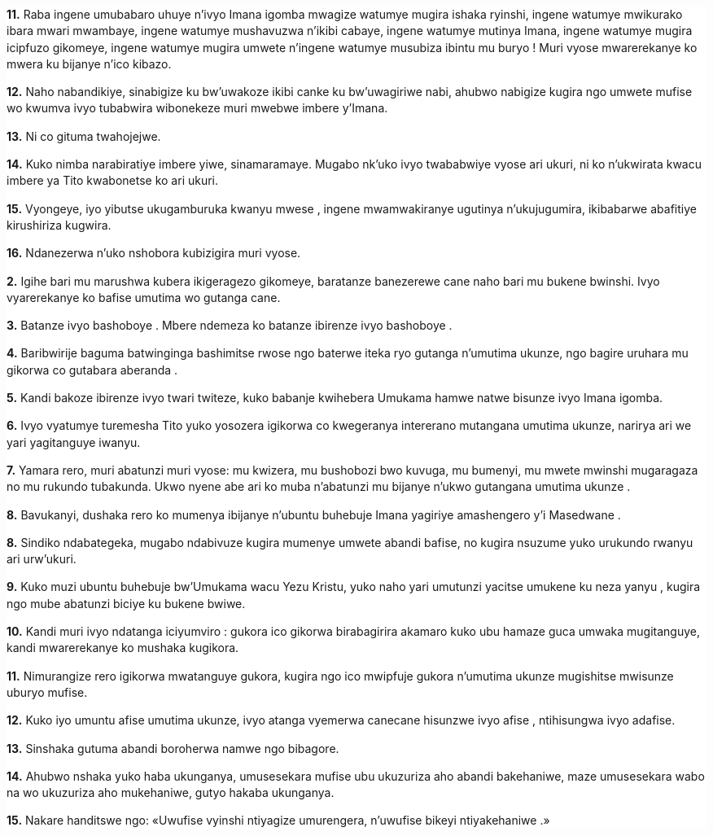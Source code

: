 **11.** Raba ingene umubabaro uhuye n’ivyo Imana igomba mwagize watumye mugira ishaka ryinshi, ingene watumye mwikurako ibara mwari mwambaye, ingene watumye mushavuzwa n’ikibi cabaye, ingene watumye mutinya Imana, ingene watumye mugira icipfuzo gikomeye, ingene watumye mugira umwete n’ingene watumye musubiza ibintu mu buryo ! Muri vyose mwarerekanye ko mwera ku bijanye n’ico kibazo.

**12.** Naho nabandikiye, sinabigize ku bw’uwakoze ikibi canke ku bw’uwagiriwe nabi, ahubwo nabigize kugira ngo umwete mufise wo kwumva ivyo tubabwira wibonekeze muri mwebwe imbere y’Imana.

**13.** Ni co gituma twahojejwe.

**14.** Kuko nimba narabiratiye imbere yiwe, sinamaramaye. Mugabo nk’uko ivyo twababwiye vyose ari ukuri, ni ko n’ukwirata kwacu imbere ya Tito kwabonetse ko ari ukuri.

**15.** Vyongeye, iyo yibutse ukugamburuka kwanyu mwese , ingene mwamwakiranye ugutinya n’ukujugumira, ikibabarwe abafitiye kirushiriza kugwira.

**16.** Ndanezerwa n’uko nshobora kubizigira muri vyose.

**2.** Igihe bari mu marushwa kubera ikigeragezo gikomeye, baratanze banezerewe cane naho bari mu bukene bwinshi. Ivyo vyarerekanye ko bafise umutima wo gutanga cane.

**3.** Batanze ivyo bashoboye . Mbere ndemeza ko batanze ibirenze ivyo bashoboye .

**4.** Baribwirije baguma batwinginga bashimitse rwose ngo baterwe iteka ryo gutanga n’umutima ukunze, ngo bagire uruhara mu gikorwa co gutabara aberanda .

**5.** Kandi bakoze ibirenze ivyo twari twiteze, kuko babanje kwihebera Umukama hamwe natwe bisunze ivyo Imana igomba.

**6.** Ivyo vyatumye turemesha Tito yuko yosozera igikorwa co kwegeranya intererano mutangana umutima ukunze, narirya ari we yari yagitanguye iwanyu.

**7.** Yamara rero, muri abatunzi muri vyose: mu kwizera, mu bushobozi bwo kuvuga, mu bumenyi, mu mwete mwinshi mugaragaza no mu rukundo tubakunda. Ukwo nyene abe ari ko muba n’abatunzi mu bijanye n’ukwo gutangana umutima ukunze .

**8.** Bavukanyi, dushaka rero ko mumenya ibijanye n’ubuntu buhebuje Imana yagiriye amashengero y’i Masedwane .

**8.** Sindiko ndabategeka, mugabo ndabivuze kugira mumenye umwete abandi bafise, no kugira nsuzume yuko urukundo rwanyu ari urw’ukuri.

**9.** Kuko muzi ubuntu buhebuje bw’Umukama wacu Yezu Kristu, yuko naho yari umutunzi yacitse umukene ku neza yanyu , kugira ngo mube abatunzi biciye ku bukene bwiwe.

**10.** Kandi muri ivyo ndatanga iciyumviro : gukora ico gikorwa birabagirira akamaro kuko ubu hamaze guca umwaka mugitanguye, kandi mwarerekanye ko mushaka kugikora.

**11.** Nimurangize rero igikorwa mwatanguye gukora, kugira ngo ico mwipfuje gukora n’umutima ukunze mugishitse mwisunze uburyo mufise.

**12.** Kuko iyo umuntu afise umutima ukunze, ivyo atanga vyemerwa canecane hisunzwe ivyo afise , ntihisungwa ivyo adafise.

**13.** Sinshaka gutuma abandi boroherwa namwe ngo bibagore.

**14.** Ahubwo nshaka yuko haba ukunganya, umusesekara mufise ubu ukuzuriza aho abandi bakehaniwe, maze umusesekara wabo na wo ukuzuriza aho mukehaniwe, gutyo hakaba ukunganya.

**15.** Nakare handitswe ngo: «Uwufise vyinshi ntiyagize umurengera, n’uwufise bikeyi ntiyakehaniwe .»
